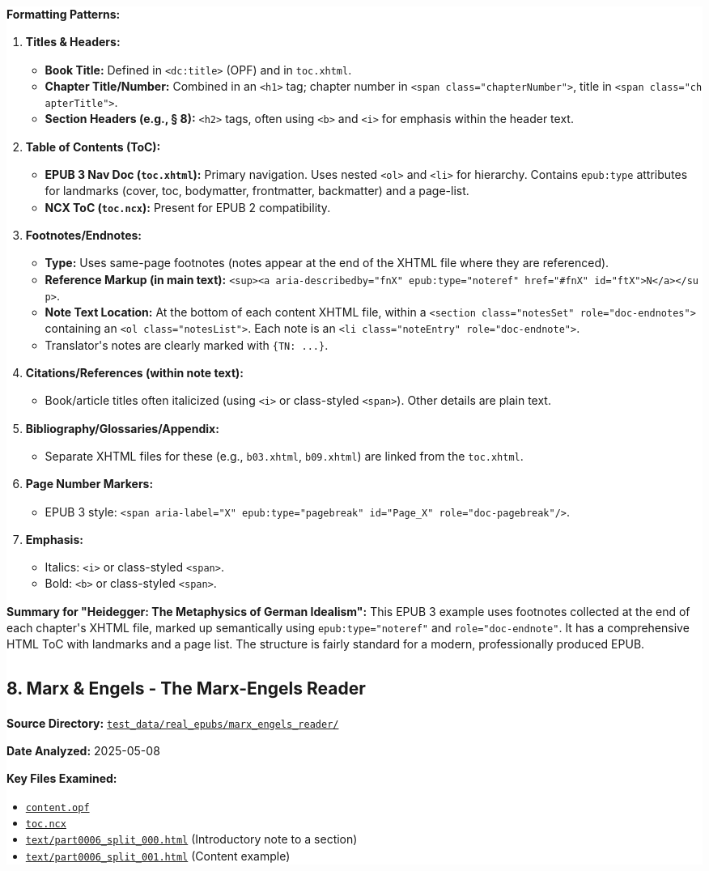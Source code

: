 **Formatting Patterns:**

1.  **Titles & Headers:**
    *   **Book Title:** Defined in `<dc:title>` (OPF) and in `toc.xhtml`.
    *   **Chapter Title/Number:** Combined in an `<h1>` tag; chapter number in `<span class="chapterNumber">`, title in `<span class="chapterTitle">`.
    *   **Section Headers (e.g., § 8):** `<h2>` tags, often using `<b>` and `<i>` for emphasis within the header text.

2.  **Table of Contents (ToC):**
    *   **EPUB 3 Nav Doc (`toc.xhtml`):** Primary navigation. Uses nested `<ol>` and `<li>` for hierarchy. Contains `epub:type` attributes for landmarks (cover, toc, bodymatter, frontmatter, backmatter) and a page-list.
    *   **NCX ToC (`toc.ncx`):** Present for EPUB 2 compatibility.

3.  **Footnotes/Endnotes:**
    *   **Type:** Uses same-page footnotes (notes appear at the end of the XHTML file where they are referenced).
    *   **Reference Markup (in main text):** `<sup><a aria-describedby="fnX" epub:type="noteref" href="#fnX" id="ftX">N</a></sup>`.
    *   **Note Text Location:** At the bottom of each content XHTML file, within a `<section class="notesSet" role="doc-endnotes">` containing an `<ol class="notesList">`. Each note is an `<li class="noteEntry" role="doc-endnote">`.
    *   Translator's notes are clearly marked with `{TN: ...}`.

4.  **Citations/References (within note text):**
    *   Book/article titles often italicized (using `<i>` or class-styled `<span>`). Other details are plain text.

5.  **Bibliography/Glossaries/Appendix:**
    *   Separate XHTML files for these (e.g., `b03.xhtml`, `b09.xhtml`) are linked from the `toc.xhtml`.

6.  **Page Number Markers:**
    *   EPUB 3 style: `<span aria-label="X" epub:type="pagebreak" id="Page_X" role="doc-pagebreak"/>`.

7.  **Emphasis:**
    *   Italics: `<i>` or class-styled `<span>`.
    *   Bold: `<b>` or class-styled `<span>`.

**Summary for "Heidegger: The Metaphysics of German Idealism":**
This EPUB 3 example uses footnotes collected at the end of each chapter's XHTML file, marked up semantically using `epub:type="noteref"` and `role="doc-endnote"`. It has a comprehensive HTML ToC with landmarks and a page list. The structure is fairly standard for a modern, professionally produced EPUB.
## 8. Marx & Engels - The Marx-Engels Reader

**Source Directory:** [`test_data/real_epubs/marx_engels_reader/`](test_data/real_epubs/marx_engels_reader/)

**Date Analyzed:** 2025-05-08

**Key Files Examined:**
*   [`content.opf`](test_data/real_epubs/marx_engels_reader/content.opf)
*   [`toc.ncx`](test_data/real_epubs/marx_engels_reader/toc.ncx)
*   [`text/part0006_split_000.html`](test_data/real_epubs/marx_engels_reader/text/part0006_split_000.html) (Introductory note to a section)
*   [`text/part0006_split_001.html`](test_data/real_epubs/marx_engels_reader/text/part0006_split_001.html) (Content example)
